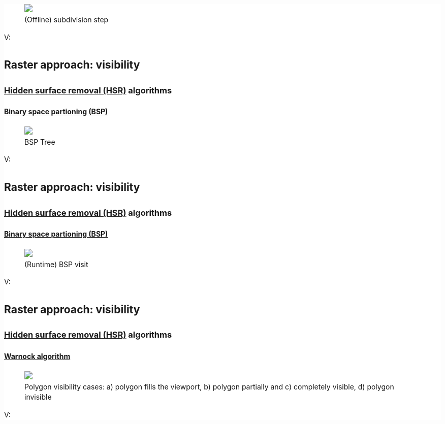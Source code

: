 <figure>
    <img height='400' src='fig/bsp2.gif'/>
    <figcaption>(Offline) subdivision step</figcaption>
</figure>

V:

## Raster approach: visibility
### [Hidden surface removal (HSR)](https://en.wikipedia.org/wiki/Hidden_surface_determination) algorithms
#### [Binary space partioning (BSP)](https://en.wikipedia.org/wiki/Binary_space_partitioning)

<figure>
    <img height='400' src='fig/bsp.gif'/>
    <figcaption>BSP Tree</figcaption>
</figure>

V:

## Raster approach: visibility
### [Hidden surface removal (HSR)](https://en.wikipedia.org/wiki/Hidden_surface_determination) algorithms
#### [Binary space partioning (BSP)](https://en.wikipedia.org/wiki/Binary_space_partitioning)

<figure>
    <img height='400' src='fig/bsp_scene.jpg'/>
    <figcaption>(Runtime) BSP visit</figcaption>
</figure>

V:

## Raster approach: visibility
### [Hidden surface removal (HSR)](https://en.wikipedia.org/wiki/Hidden_surface_determination) algorithms
#### [Warnock algorithm](https://en.wikipedia.org/wiki/Warnock_algorithm)

<figure>
    <img height='400' src='fig/warnock1.png'/>
    <figcaption>Polygon visibility cases: a) polygon fills the viewport, b) polygon partially and c) completely visible, d) polygon invisible</figcaption>
</figure>

V:
